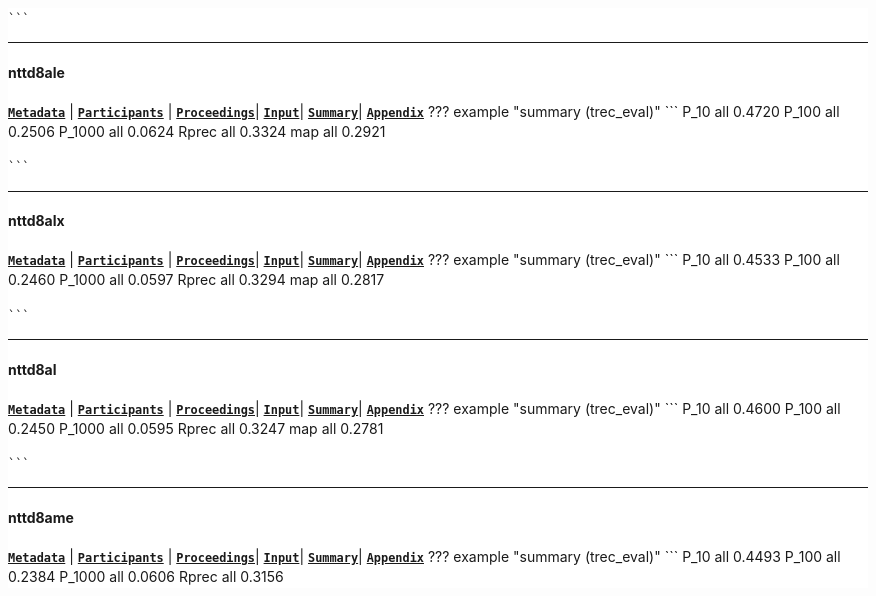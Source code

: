 	```
---
#### nttd8ale 
[**`Metadata`**](./runs.md#nttd8ale) | [**`Participants`**](./participants.md#ntt) | [**`Proceedings`**](./proceedings.md#ntt-data-overview-of-system-approach-at-trec-8-ad-hoc-and-question-answering)| [**`Input`**](https://trec.nist.gov/results/trec8/trec8.results.input/adhoc/input.nttd8ale.gz)| [**`Summary`**](https://trec.nist.gov/results/trec8/trec8.results.summary/adhoc/summary.nttd8ale.gz)| [**`Appendix`**](https://trec.nist.gov/pubs/trec8/appendices/A/adhoc_results/nttd8ale.table.pdf)
??? example "summary (trec_eval)"
	```
	P_10		all	0.4720
	P_100		all	0.2506
	P_1000		all	0.0624
	Rprec		all	0.3324
	map			all	0.2921

	```
---
#### nttd8alx 
[**`Metadata`**](./runs.md#nttd8alx) | [**`Participants`**](./participants.md#ntt) | [**`Proceedings`**](./proceedings.md#ntt-data-overview-of-system-approach-at-trec-8-ad-hoc-and-question-answering)| [**`Input`**](https://trec.nist.gov/results/trec8/trec8.results.input/adhoc/input.nttd8alx.gz)| [**`Summary`**](https://trec.nist.gov/results/trec8/trec8.results.summary/adhoc/summary.nttd8alx.gz)| [**`Appendix`**](https://trec.nist.gov/pubs/trec8/appendices/A/adhoc_results/nttd8alx.table.pdf)
??? example "summary (trec_eval)"
	```
	P_10		all	0.4533
	P_100		all	0.2460
	P_1000		all	0.0597
	Rprec		all	0.3294
	map			all	0.2817

	```
---
#### nttd8al 
[**`Metadata`**](./runs.md#nttd8al) | [**`Participants`**](./participants.md#ntt) | [**`Proceedings`**](./proceedings.md#ntt-data-overview-of-system-approach-at-trec-8-ad-hoc-and-question-answering)| [**`Input`**](https://trec.nist.gov/results/trec8/trec8.results.input/adhoc/input.nttd8al.gz)| [**`Summary`**](https://trec.nist.gov/results/trec8/trec8.results.summary/adhoc/summary.nttd8al.gz)| [**`Appendix`**](https://trec.nist.gov/pubs/trec8/appendices/A/adhoc_results/nttd8al.table.pdf)
??? example "summary (trec_eval)"
	```
	P_10		all	0.4600
	P_100		all	0.2450
	P_1000		all	0.0595
	Rprec		all	0.3247
	map			all	0.2781

	```
---
#### nttd8ame 
[**`Metadata`**](./runs.md#nttd8ame) | [**`Participants`**](./participants.md#ntt) | [**`Proceedings`**](./proceedings.md#ntt-data-overview-of-system-approach-at-trec-8-ad-hoc-and-question-answering)| [**`Input`**](https://trec.nist.gov/results/trec8/trec8.results.input/adhoc/input.nttd8ame.gz)| [**`Summary`**](https://trec.nist.gov/results/trec8/trec8.results.summary/adhoc/summary.nttd8ame.gz)| [**`Appendix`**](https://trec.nist.gov/pubs/trec8/appendices/A/adhoc_results/nttd8ame.table.pdf)
??? example "summary (trec_eval)"
	```
	P_10		all	0.4493
	P_100		all	0.2384
	P_1000		all	0.0606
	Rprec		all	0.3156